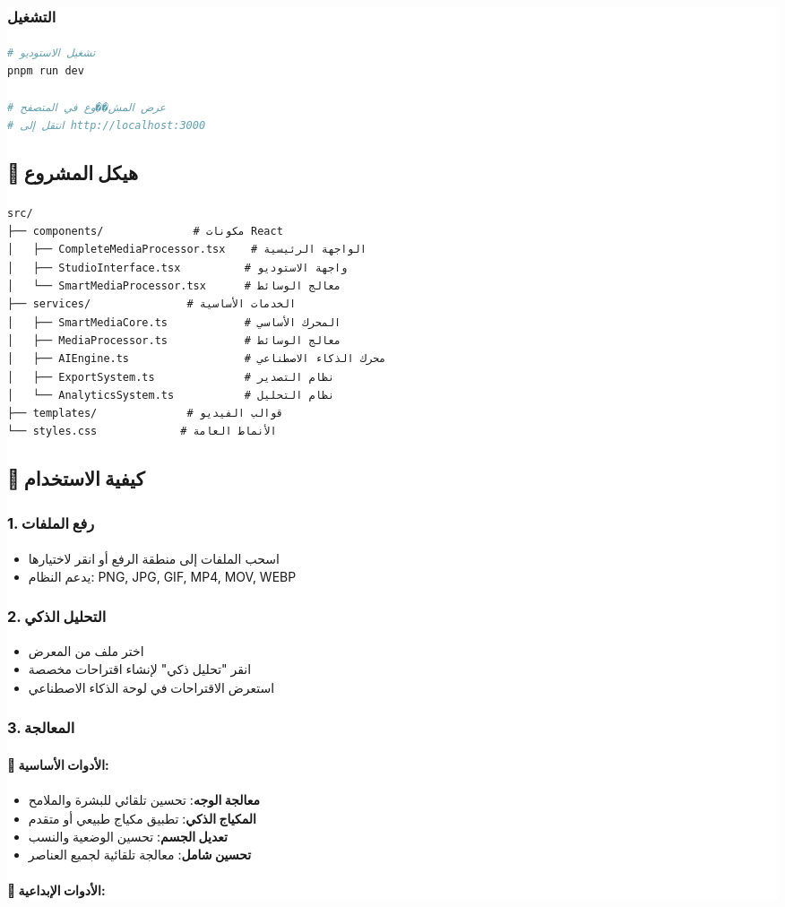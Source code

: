 ### التشغيل

```bash
# تشغيل الاستوديو
pnpm run dev

# عرض المش��وع في المتصفح
# انتقل إلى http://localhost:3000
```

## 📁 هيكل المشروع

```
src/
├── components/              # مكونات React
│   ├── CompleteMediaProcessor.tsx    # الواجهة الرئيسية
│   ├── StudioInterface.tsx          # واجهة الاستوديو
│   └── SmartMediaProcessor.tsx      # معالج الوسائط
├── services/               # الخدمات الأساسية
│   ├── SmartMediaCore.ts            # المحرك الأساسي
│   ├── MediaProcessor.ts            # معالج الوسائط
│   ├── AIEngine.ts                  # محرك الذكاء الاصطناعي
│   ├── ExportSystem.ts              # نظام التصدير
│   └── AnalyticsSystem.ts           # نظام التحليل
├── templates/              # قوالب الفيديو
└── styles.css             # الأنماط العامة
```

## 🎯 كيفية الاستخدام

### 1. رفع الملفات

- اسحب الملفات إلى منطقة الرفع أو انقر لاختيارها
- يدعم النظام: PNG, JPG, GIF, MP4, MOV, WEBP

### 2. التحليل الذكي

- اختر ملف من المعرض
- انقر "تحليل ذكي" لإنشاء اقتراحات مخصصة
- استعرض الاقتراحات في لوحة الذكاء الاصطناعي

### 3. المعالجة

#### 🔧 الأدوات الأساسية:

- **معالجة الوجه**: تحسين تلقائي للبشرة والملامح
- **المكياج الذكي**: تطبيق مكياج طبيعي أو متقدم
- **تعديل الجسم**: تحسين الوضعية والنسب
- **تحسين شامل**: معالجة تلقائية لجميع العناصر

#### 🎨 الأدوات الإبداعية:
